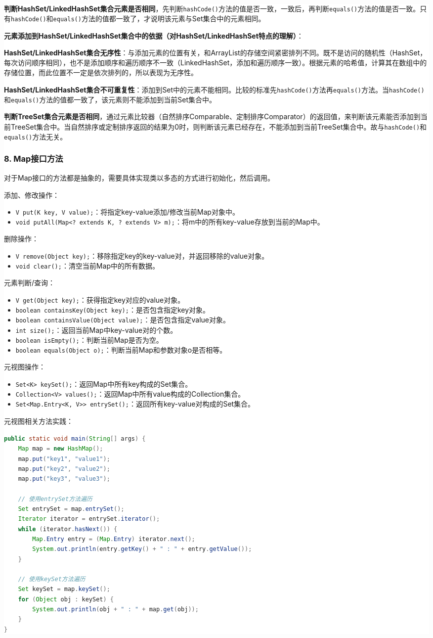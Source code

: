 **判断HashSet/LinkedHashSet集合元素是否相同**，先判断`hashCode()`方法的值是否一致，一致后，再判断`equals()`方法的值是否一致。只有`hashCode()`和`equals()`方法的值都一致了，才说明该元素与Set集合中的元素相同。

**元素添加到HashSet/LinkedHashSet集合中的依据（对HashSet/LinkedHashSet特点的理解）**：

**HashSet/LinkedHashSet集合无序性**：与添加元素的位置有关，和ArrayList的存储空间紧密排列不同。既不是访问的随机性（HashSet，每次访问顺序相同），也不是添加顺序和遍历顺序不一致（LinkedHashSet，添加和遍历顺序一致）。根据元素的哈希值，计算其在数组中的存储位置，而此位置不一定是依次排列的，所以表现为无序性。

**HashSet/LinkedHashSet集合不可重复性**：添加到Set中的元素不能相同。比较的标准先`hashCode()`方法再`equals()`方法。当`hashCode()`和`equals()`方法的值都一致了，该元素则不能添加到当前Set集合中。

**判断TreeSet集合元素是否相同**，通过元素比较器（自然排序Comparable、定制排序Comparator）的返回值，来判断该元素能否添加到当前TreeSet集合中。当自然排序或定制排序返回的结果为0时，则判断该元素已经存在，不能添加到当前TreeSet集合中。故与`hashCode()`和`equals()`方法无关。

### 8. Map接口方法

对于Map接口的方法都是抽象的，需要具体实现类以多态的方式进行初始化，然后调用。

添加、修改操作：

- `V put(K key, V value);`：将指定key-value添加/修改当前Map对象中。
- `void putAll(Map<? extends K, ? extends V> m);`：将m中的所有key-value存放到当前的Map中。

删除操作：

- `V remove(Object key);`：移除指定key的key-value对，并返回移除的value对象。
- `void clear();`：清空当前Map中的所有数据。

元素判断/查询：

- `V get(Object key);`：获得指定key对应的value对象。
- `boolean containsKey(Object key);`：是否包含指定key对象。
- `boolean containsValue(Object value);`：是否包含指定value对象。
- `int size();`：返回当前Map中key-value对的个数。
- `boolean isEmpty();`：判断当前Map是否为空。
- `boolean equals(Object o);`：判断当前Map和参数对象o是否相等。

元视图操作：

- `Set<K> keySet();`：返回Map中所有key构成的Set集合。
- `Collection<V> values();`：返回Map中所有value构成的Collection集合。
- `Set<Map.Entry<K, V>> entrySet();`：返回所有key-value对构成的Set集合。

元视图相关方法实践：

```java
public static void main(String[] args) {  
    Map map = new HashMap();  
    map.put("key1", "value1");  
    map.put("key2", "value2");  
    map.put("key3", "value3");  
  
    // 使用entrySet方法遍历  
    Set entrySet = map.entrySet();  
    Iterator iterator = entrySet.iterator();  
    while (iterator.hasNext()) {  
        Map.Entry entry = (Map.Entry) iterator.next();  
        System.out.println(entry.getKey() + " : " + entry.getValue());  
    }  
      
    // 使用keySet方法遍历  
    Set keySet = map.keySet();  
    for (Object obj : keySet) {  
        System.out.println(obj + " : " + map.get(obj));  
    }  
}
```
